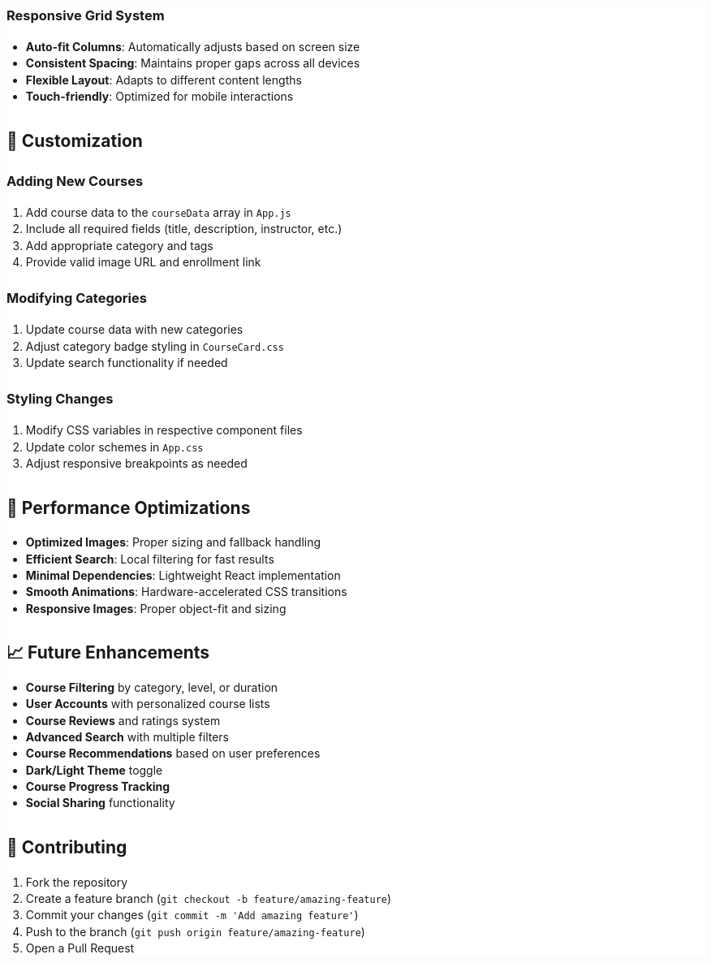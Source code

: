 ### **Responsive Grid System**
- **Auto-fit Columns**: Automatically adjusts based on screen size
- **Consistent Spacing**: Maintains proper gaps across all devices
- **Flexible Layout**: Adapts to different content lengths
- **Touch-friendly**: Optimized for mobile interactions

## 🔧 Customization

### **Adding New Courses**
1. Add course data to the `courseData` array in `App.js`
2. Include all required fields (title, description, instructor, etc.)
3. Add appropriate category and tags
4. Provide valid image URL and enrollment link

### **Modifying Categories**
1. Update course data with new categories
2. Adjust category badge styling in `CourseCard.css`
3. Update search functionality if needed

### **Styling Changes**
1. Modify CSS variables in respective component files
2. Update color schemes in `App.css`
3. Adjust responsive breakpoints as needed

## 🌟 Performance Optimizations

- **Optimized Images**: Proper sizing and fallback handling
- **Efficient Search**: Local filtering for fast results
- **Minimal Dependencies**: Lightweight React implementation
- **Smooth Animations**: Hardware-accelerated CSS transitions
- **Responsive Images**: Proper object-fit and sizing

## 📈 Future Enhancements

- **Course Filtering** by category, level, or duration
- **User Accounts** with personalized course lists
- **Course Reviews** and ratings system
- **Advanced Search** with multiple filters
- **Course Recommendations** based on user preferences
- **Dark/Light Theme** toggle
- **Course Progress Tracking**
- **Social Sharing** functionality

## 🤝 Contributing

1. Fork the repository
2. Create a feature branch (`git checkout -b feature/amazing-feature`)
3. Commit your changes (`git commit -m 'Add amazing feature'`)
4. Push to the branch (`git push origin feature/amazing-feature`)
5. Open a Pull Request
